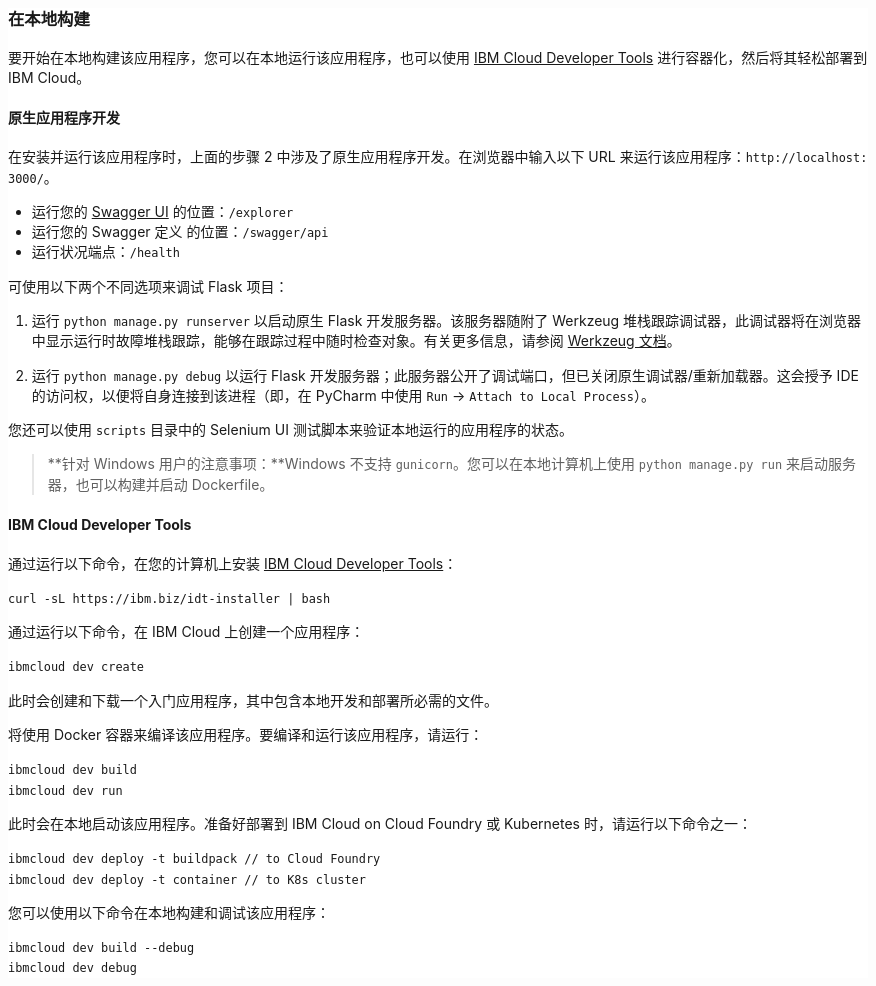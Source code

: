 ### 在本地构建

要开始在本地构建该应用程序，您可以在本地运行该应用程序，也可以使用 [IBM Cloud Developer Tools](https://cloud.ibm.com/docs/cli?topic=cloud-cli-getting-started) 进行容器化，然后将其轻松部署到 IBM Cloud。

#### 原生应用程序开发

在安装并运行该应用程序时，上面的步骤 2 中涉及了原生应用程序开发。在浏览器中输入以下 URL 来运行该应用程序：`http://localhost:3000/`。

*   运行您的 [Swagger UI](http://swagger.io/swagger-ui/) 的位置：`/explorer`
*   运行您的 Swagger 定义 的位置：`/swagger/api`
*   运行状况端点：`/health`

可使用以下两个不同选项来调试 Flask 项目：

1.  运行 `python manage.py runserver` 以启动原生 Flask 开发服务器。该服务器随附了 Werkzeug 堆栈跟踪调试器，此调试器将在浏览器中显示运行时故障堆栈跟踪，能够在跟踪过程中随时检查对象。有关更多信息，请参阅 [Werkzeug 文档](http://werkzeug.pocoo.org/)。

2.  运行 `python manage.py debug` 以运行 Flask 开发服务器；此服务器公开了调试端口，但已关闭原生调试器/重新加载器。这会授予 IDE 的访问权，以便将自身连接到该进程（即，在 PyCharm 中使用 `Run` -> `Attach to Local Process`）。

您还可以使用 `scripts` 目录中的 Selenium UI 测试脚本来验证本地运行的应用程序的状态。

> **针对 Windows 用户的注意事项：**Windows 不支持 `gunicorn`。您可以在本地计算机上使用 `python manage.py run` 来启动服务器，也可以构建并启动 Dockerfile。

#### IBM Cloud Developer Tools

通过运行以下命令，在您的计算机上安装 [IBM Cloud Developer Tools](https://cloud.ibm.com/docs/cli?topic=cloud-cli-getting-started)：

```
curl -sL https://ibm.biz/idt-installer | bash 
```

通过运行以下命令，在 IBM Cloud 上创建一个应用程序：

```
ibmcloud dev create 
```

此时会创建和下载一个入门应用程序，其中包含本地开发和部署所必需的文件。

将使用 Docker 容器来编译该应用程序。要编译和运行该应用程序，请运行：

```
ibmcloud dev build
ibmcloud dev run 
```

此时会在本地启动该应用程序。准备好部署到 IBM Cloud on Cloud Foundry 或 Kubernetes 时，请运行以下命令之一：

```
ibmcloud dev deploy -t buildpack // to Cloud Foundry
ibmcloud dev deploy -t container // to K8s cluster 
```

您可以使用以下命令在本地构建和调试该应用程序：

```
ibmcloud dev build --debug
ibmcloud dev debug 
```
